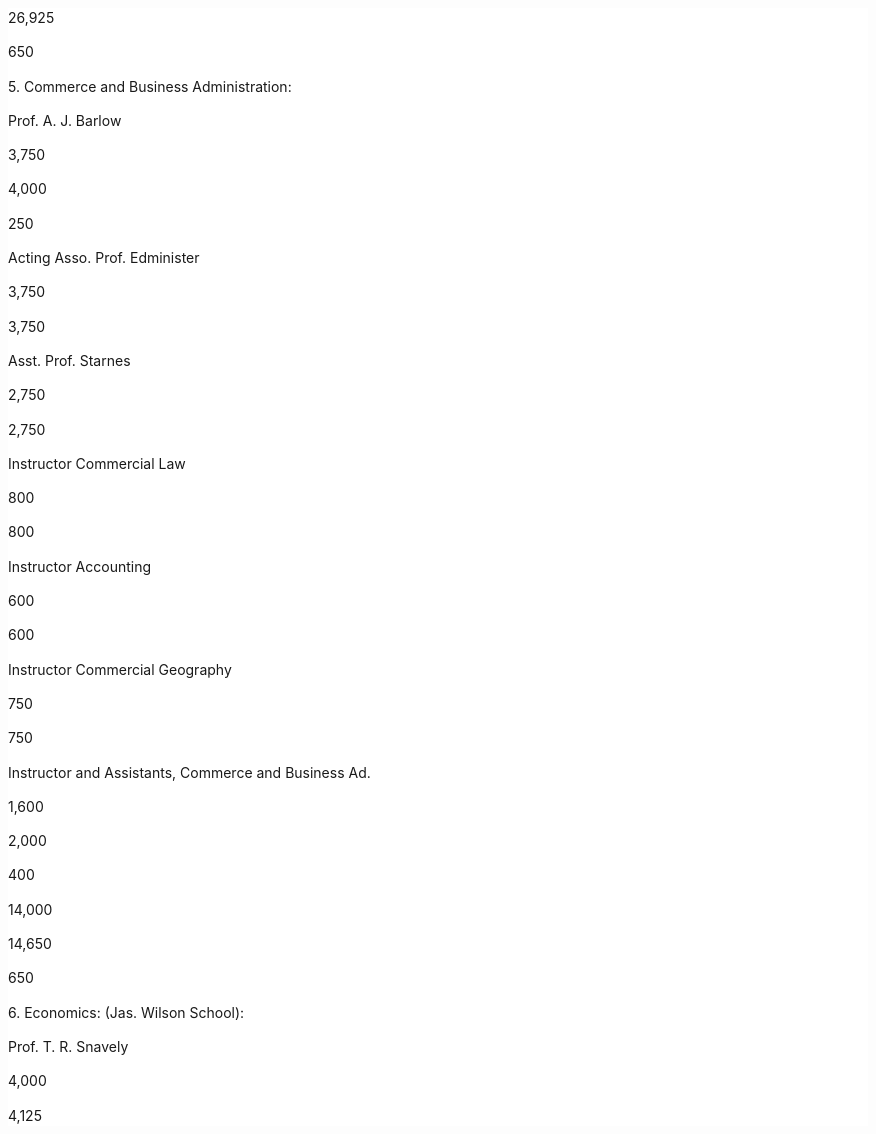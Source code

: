 26,925

650

5\. Commerce and Business Administration:

Prof. A. J. Barlow

3,750

4,000

250

Acting Asso. Prof. Edminister

3,750

3,750

Asst. Prof. Starnes

2,750

2,750

Instructor Commercial Law

800

800

Instructor Accounting

600

600

Instructor Commercial Geography

750

750

Instructor and Assistants, Commerce and Business Ad.

1,600

2,000

400

14,000

14,650

650

6\. Economics: (Jas. Wilson School):

Prof. T. R. Snavely

4,000

4,125
